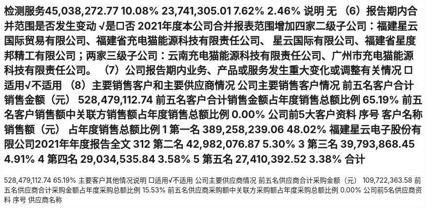 检测服务45,038,272.77
10.08%
23,741,305.01
7.62%
2.46%
说明
无
（6）报告期内合并范围是否发生变动
√是□否
2021年度本公司合并报表范围增加四家二级子公司：福建星云国际贸易有限公司、福建省充电猫能源科技有限责任公司、
星云国际有限公司、福建省星度邦精工有限公司；两家三级子公司：云南充电猫能源科技有限责任公司、广州市充电猫能源
科技有限责任公司。
（7）公司报告期内业务、产品或服务发生重大变化或调整有关情况
□适用√不适用
（8）主要销售客户和主要供应商情况
公司主要销售客户情况
前五名客户合计销售金额（元）
528,479,112.74
前五名客户合计销售金额占年度销售总额比例
65.19%
前五名客户销售额中关联方销售额占年度销售总额比例
0.00%
公司前5大客户资料
序号
客户名称
销售额（元）
占年度销售总额比例
1
第一名
389,258,239.06
48.02%
福建星云电子股份有限公司2021年年度报告全文
312
第二名
42,982,076.87
5.30%
3
第三名
39,793,868.45
4.91%
4
第四名
29,034,535.84
3.58%
5
第五名
27,410,392.52
3.38%
合计
--
528,479,112.74
65.19%
主要客户其他情况说明
□适用√不适用
公司主要供应商情况
前五名供应商合计采购金额（元）
109,722,363.58
前五名供应商合计采购金额占年度采购总额比例
15.53%
前五名供应商采购额中关联方采购额占年度采购总额比例
0.00%
公司前5名供应商资料
序号
供应商名称